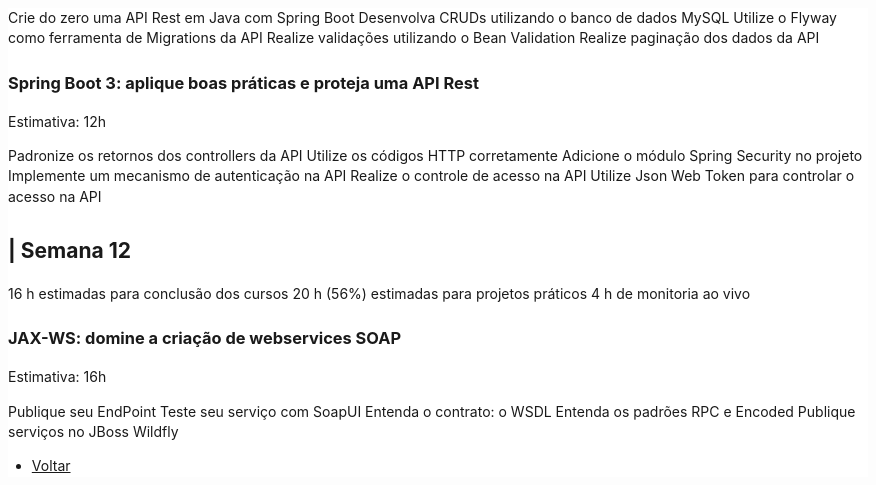 Crie do zero uma API Rest em Java com Spring Boot 
Desenvolva CRUDs utilizando o banco de dados MySQL 
Utilize o Flyway como ferramenta de Migrations da API 
Realize validações utilizando o Bean Validation 
Realize paginação dos dados da API 
 
### Spring Boot 3: aplique boas práticas e proteja uma API Rest 
Estimativa: 12h 

Padronize os retornos dos controllers da API 
Utilize os códigos HTTP corretamente 
Adicione o módulo Spring Security no projeto 
Implemente um mecanismo de autenticação na API 
Realize o controle de acesso na API 
Utilize Json Web Token para controlar o acesso na API 

## | Semana 12 
16 h estimadas para conclusão dos cursos 
20 h (56%) estimadas para projetos práticos 
4 h de monitoria ao vivo 
 
### JAX-WS: domine a criação de webservices SOAP 
Estimativa: 16h 

Publique seu EndPoint 
Teste seu serviço com SoapUI 
Entenda o contrato: o WSDL 
Entenda os padrões RPC e Encoded 
Publique serviços no JBoss Wildfly 
 
* [Voltar](#índice)
